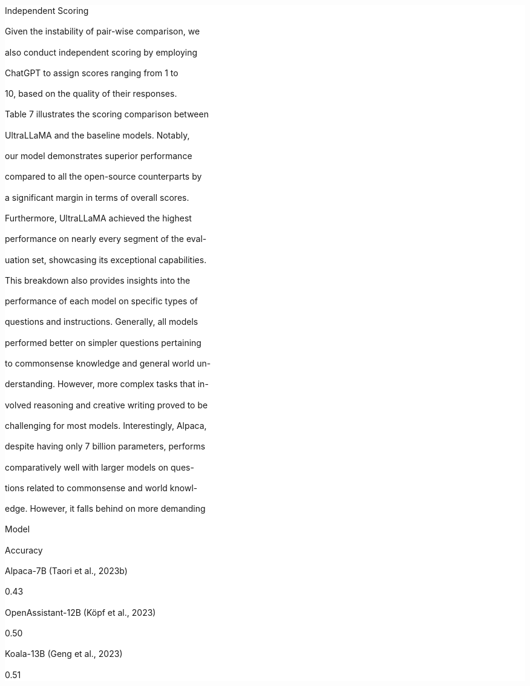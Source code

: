 Independent Scoring

Given the instability of pair-wise comparison, we

also conduct independent scoring by employing

ChatGPT to assign scores ranging from 1 to

10, based on the quality of their responses.

Table 7 illustrates the scoring comparison between

UltraLLaMA and the baseline models. Notably,

our model demonstrates superior performance

compared to all the open-source counterparts by

a significant margin in terms of overall scores.

Furthermore, UltraLLaMA achieved the highest

performance on nearly every segment of the eval-

uation set, showcasing its exceptional capabilities.

This breakdown also provides insights into the

performance of each model on specific types of

questions and instructions. Generally, all models

performed better on simpler questions pertaining

to commonsense knowledge and general world un-

derstanding. However, more complex tasks that in-

volved reasoning and creative writing proved to be

challenging for most models. Interestingly, Alpaca,

despite having only 7 billion parameters, performs

comparatively well with larger models on ques-

tions related to commonsense and world knowl-

edge. However, it falls behind on more demanding

Model

Accuracy

Alpaca-7B (Taori et al., 2023b)

0.43

OpenAssistant-12B (Köpf et al., 2023)

0.50

Koala-13B (Geng et al., 2023)

0.51
